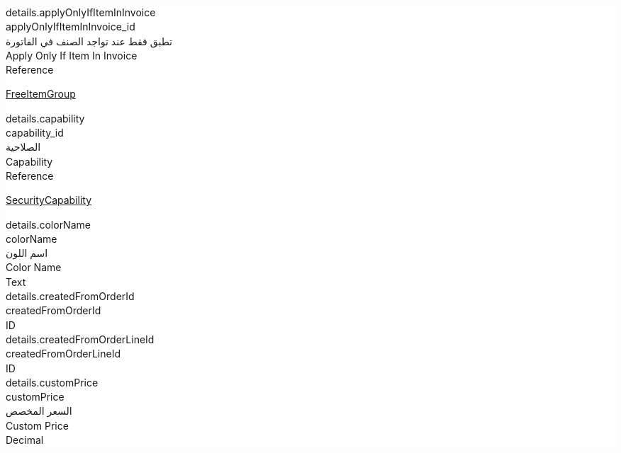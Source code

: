 </div>

<div class="row searchable" id="details.applyOnlyIfItemInInvoice">
<div class="cell" data-label="Property">details.applyOnlyIfItemInInvoice</div>
<div class="cell" data-label="Column">applyOnlyIfItemInInvoice_id</div>
<div class="cell" data-label="Arabic">تطبق فقط عند تواجد الصنف في الفاتورة</div>
<div class="cell" data-label="English">Apply Only If Item In Invoice</div>
<div class="cell" data-label="Type">Reference</div>
<div class="cell" data-label="Foreign Table">

 [FreeItemGroup](/modules/supplychain-sales/FreeItemGroup.md) 
</div>
</div>

<div class="row searchable" id="details.capability">
<div class="cell" data-label="Property">details.capability</div>
<div class="cell" data-label="Column">capability_id</div>
<div class="cell" data-label="Arabic">الصلاحية</div>
<div class="cell" data-label="English">Capability</div>
<div class="cell" data-label="Type">Reference</div>
<div class="cell" data-label="Foreign Table">

 [SecurityCapability](/modules/basic/SecurityCapability.md) 
</div>
</div>

<div class="row searchable" id="details.colorName">
<div class="cell" data-label="Property">details.colorName</div>
<div class="cell" data-label="Column">colorName</div>
<div class="cell" data-label="Arabic">اسم اللون</div>
<div class="cell" data-label="English">Color Name</div>
<div class="cell" data-label="Type">Text</div>

</div>

<div class="row searchable" id="details.createdFromOrderId">
<div class="cell" data-label="Property">details.createdFromOrderId</div>
<div class="cell" data-label="Column">createdFromOrderId</div>
<div class="cell" data-label="Arabic"></div>
<div class="cell" data-label="English"></div>
<div class="cell" data-label="Type">ID</div>

</div>

<div class="row searchable" id="details.createdFromOrderLineId">
<div class="cell" data-label="Property">details.createdFromOrderLineId</div>
<div class="cell" data-label="Column">createdFromOrderLineId</div>
<div class="cell" data-label="Arabic"></div>
<div class="cell" data-label="English"></div>
<div class="cell" data-label="Type">ID</div>

</div>

<div class="row searchable" id="details.customPrice">
<div class="cell" data-label="Property">details.customPrice</div>
<div class="cell" data-label="Column">customPrice</div>
<div class="cell" data-label="Arabic">السعر المخصص</div>
<div class="cell" data-label="English">Custom Price</div>
<div class="cell" data-label="Type">Decimal</div>
